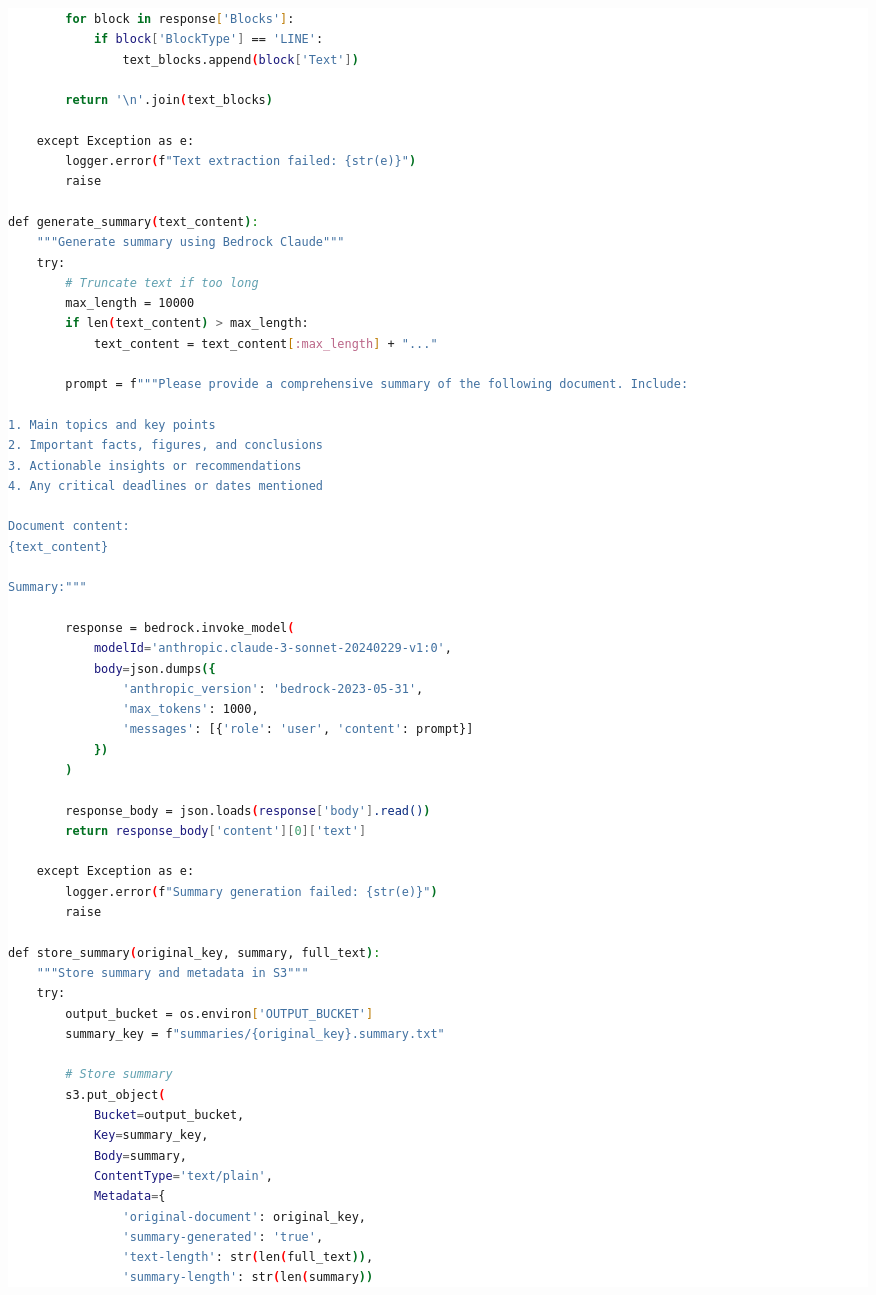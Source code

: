    ```bash
           for block in response['Blocks']:
               if block['BlockType'] == 'LINE':
                   text_blocks.append(block['Text'])
           
           return '\n'.join(text_blocks)
           
       except Exception as e:
           logger.error(f"Text extraction failed: {str(e)}")
           raise

   def generate_summary(text_content):
       """Generate summary using Bedrock Claude"""
       try:
           # Truncate text if too long
           max_length = 10000
           if len(text_content) > max_length:
               text_content = text_content[:max_length] + "..."
           
           prompt = f"""Please provide a comprehensive summary of the following document. Include:
           
   1. Main topics and key points
   2. Important facts, figures, and conclusions
   3. Actionable insights or recommendations
   4. Any critical deadlines or dates mentioned

   Document content:
   {text_content}

   Summary:"""
           
           response = bedrock.invoke_model(
               modelId='anthropic.claude-3-sonnet-20240229-v1:0',
               body=json.dumps({
                   'anthropic_version': 'bedrock-2023-05-31',
                   'max_tokens': 1000,
                   'messages': [{'role': 'user', 'content': prompt}]
               })
           )
           
           response_body = json.loads(response['body'].read())
           return response_body['content'][0]['text']
           
       except Exception as e:
           logger.error(f"Summary generation failed: {str(e)}")
           raise

   def store_summary(original_key, summary, full_text):
       """Store summary and metadata in S3"""
       try:
           output_bucket = os.environ['OUTPUT_BUCKET']
           summary_key = f"summaries/{original_key}.summary.txt"
           
           # Store summary
           s3.put_object(
               Bucket=output_bucket,
               Key=summary_key,
               Body=summary,
               ContentType='text/plain',
               Metadata={
                   'original-document': original_key,
                   'summary-generated': 'true',
                   'text-length': str(len(full_text)),
                   'summary-length': str(len(summary))
   ```